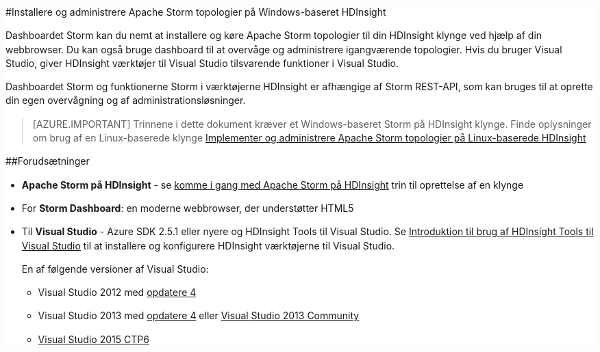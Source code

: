 <properties
   pageTitle="Installere og administrere Apache Storm topologier på HDInsight | Microsoft Azure"
   description="Lær, hvordan du installerer, overvåge og administrere Apache Storm topologier ved hjælp af dashboardet Storm på HDInsight. Brug Hadoop tools til Visual Studio."
   services="hdinsight"
   documentationCenter=""
   authors="Blackmist"
   manager="jhubbard"
   editor="cgronlun"
    tags="azure-portal"/>

<tags
   ms.service="hdinsight"
   ms.devlang="java"
   ms.topic="article"
   ms.tgt_pltfrm="na"
   ms.workload="big-data"
   ms.date="10/11/2016"
   ms.author="larryfr"/>

#<a name="deploy-and-manage-apache-storm-topologies-on-windows-based-hdinsight"></a>Installere og administrere Apache Storm topologier på Windows-baseret HDInsight

Dashboardet Storm kan du nemt at installere og køre Apache Storm topologier til din HDInsight klynge ved hjælp af din webbrowser. Du kan også bruge dashboard til at overvåge og administrere igangværende topologier. Hvis du bruger Visual Studio, giver HDInsight værktøjer til Visual Studio tilsvarende funktioner i Visual Studio.

Dashboardet Storm og funktionerne Storm i værktøjerne HDInsight er afhængige af Storm REST-API, som kan bruges til at oprette din egen overvågning og af administrationsløsninger.

> [AZURE.IMPORTANT] Trinnene i dette dokument kræver et Windows-baseret Storm på HDInsight klynge. Finde oplysninger om brug af en Linux-baserede klynge [Implementer og administrere Apache Storm topologier på Linux-baserede HDInsight](hdinsight-storm-deploy-monitor-topology-linux.md)

##<a name="prerequisites"></a>Forudsætninger

* **Apache Storm på HDInsight** - se <a href="../hdinsight-storm-getting-started/" target="_blank">komme i gang med Apache Storm på HDInsight</a> trin til oprettelse af en klynge

* For **Storm Dashboard**: en moderne webbrowser, der understøtter HTML5

* Til **Visual Studio** - Azure SDK 2.5.1 eller nyere og HDInsight Tools til Visual Studio. Se <a href="../hdinsight-hadoop-visual-studio-tools-get-started/" target="_blank">Introduktion til brug af HDInsight Tools til Visual Studio</a> til at installere og konfigurere HDInsight værktøjerne til Visual Studio.

    En af følgende versioner af Visual Studio:

    * Visual Studio 2012 med <a href="http://www.microsoft.com/download/details.aspx?id=39305" target="_blank">opdatere 4</a>

    * Visual Studio 2013 med <a href="http://www.microsoft.com/download/details.aspx?id=44921" target="_blank">opdatere 4</a> eller <a href="http://go.microsoft.com/fwlink/?LinkId=517284" target="_blank">Visual Studio 2013 Community</a>

    * <a href="http://visualstudio.com/downloads/visual-studio-2015-ctp-vs" target="_blank">Visual Studio 2015 CTP6</a>


[hdinsight-dashboard]: ./media/hdinsight-storm-deploy-monitor-topology/dashboard-link.png
[storm-dashboard-submit]: ./media/hdinsight-storm-deploy-monitor-topology/submit.png
[storm-dashboard-ui]: ./media/hdinsight-storm-deploy-monitor-topology/storm-ui-summary.png
